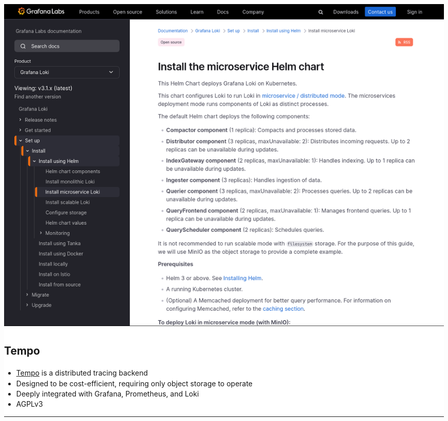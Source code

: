 ![](files/grafana-com-docs-loki-latest-setup-install-helm-install-microservices.png)

## Tempo

- [Tempo](https://grafana.com/oss/tempo) is a distributed tracing backend
- Designed to be cost-efficient, requiring only object storage to operate
- Deeply integrated with Grafana, Prometheus, and Loki
- AGPLv3

------------------------------------------------------------------------
